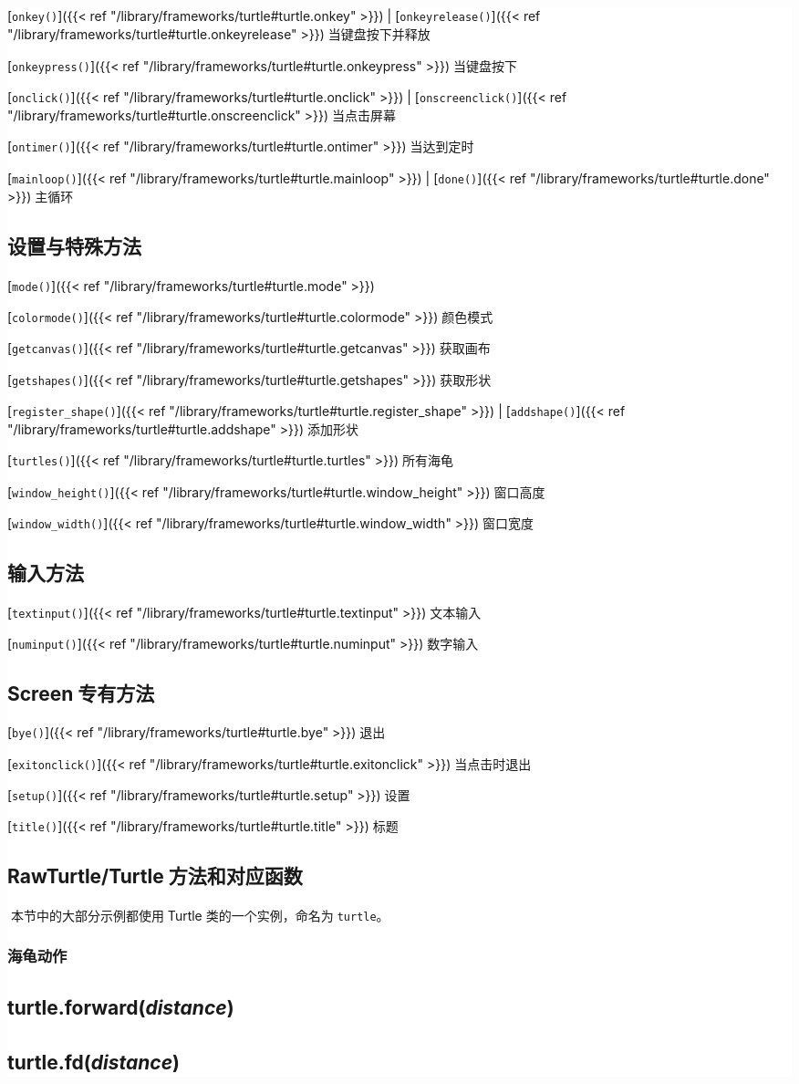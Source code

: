 [`onkey()`]({{< ref "/library/frameworks/turtle#turtle.onkey" >}}) | [`onkeyrelease()`]({{< ref "/library/frameworks/turtle#turtle.onkeyrelease" >}}) 当键盘按下并释放

[`onkeypress()`]({{< ref "/library/frameworks/turtle#turtle.onkeypress" >}}) 当键盘按下

[`onclick()`]({{< ref "/library/frameworks/turtle#turtle.onclick" >}}) | [`onscreenclick()`]({{< ref "/library/frameworks/turtle#turtle.onscreenclick" >}}) 当点击屏幕

[`ontimer()`]({{< ref "/library/frameworks/turtle#turtle.ontimer" >}}) 当达到定时

[`mainloop()`]({{< ref "/library/frameworks/turtle#turtle.mainloop" >}}) | [`done()`]({{< ref "/library/frameworks/turtle#turtle.done" >}}) 主循环

## 设置与特殊方法

[`mode()`]({{< ref "/library/frameworks/turtle#turtle.mode" >}})

[`colormode()`]({{< ref "/library/frameworks/turtle#turtle.colormode" >}}) 颜色模式

[`getcanvas()`]({{< ref "/library/frameworks/turtle#turtle.getcanvas" >}}) 获取画布

[`getshapes()`]({{< ref "/library/frameworks/turtle#turtle.getshapes" >}}) 获取形状

[`register_shape()`]({{< ref "/library/frameworks/turtle#turtle.register_shape" >}}) | [`addshape()`]({{< ref "/library/frameworks/turtle#turtle.addshape" >}}) 添加形状

[`turtles()`]({{< ref "/library/frameworks/turtle#turtle.turtles" >}}) 所有海龟

[`window_height()`]({{< ref "/library/frameworks/turtle#turtle.window_height" >}}) 窗口高度

[`window_width()`]({{< ref "/library/frameworks/turtle#turtle.window_width" >}}) 窗口宽度

## 输入方法

[`textinput()`]({{< ref "/library/frameworks/turtle#turtle.textinput" >}}) 文本输入

[`numinput()`]({{< ref "/library/frameworks/turtle#turtle.numinput" >}}) 数字输入

## Screen 专有方法

[`bye()`]({{< ref "/library/frameworks/turtle#turtle.bye" >}}) 退出

[`exitonclick()`]({{< ref "/library/frameworks/turtle#turtle.exitonclick" >}}) 当点击时退出

[`setup()`]({{< ref "/library/frameworks/turtle#turtle.setup" >}}) 设置

[`title()`]({{< ref "/library/frameworks/turtle#turtle.title" >}}) 标题

## RawTurtle/Turtle 方法和对应函数

​	本节中的大部分示例都使用 Turtle 类的一个实例，命名为 `turtle`。

### 海龟动作

## turtle.**forward**(*distance*)

## turtle.**fd**(*distance*)
